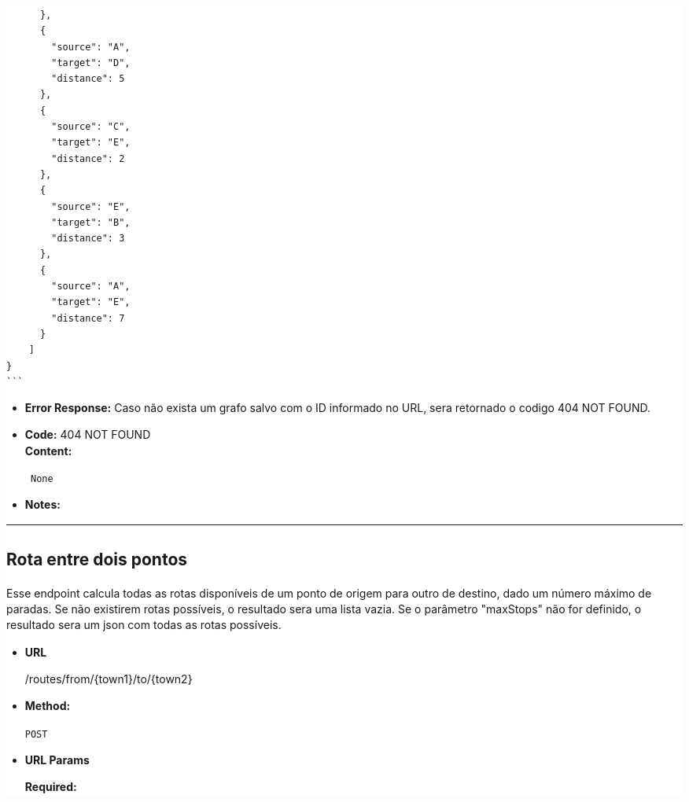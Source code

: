           },
          {
            "source": "A",
            "target": "D",
            "distance": 5
          },
          {
            "source": "C",
            "target": "E",
            "distance": 2
          },
          {
            "source": "E",
            "target": "B",
            "distance": 3
          },
          {
            "source": "A",
            "target": "E",
            "distance": 7
          }
        ]
    }
    ```
 * **Error Response:**
 Caso não exista um grafo salvo com o ID informado no URL, sera retornado o codigo 404 NOT FOUND.
  * **Code:** 404 NOT FOUND <br />
    **Content:** 
    
       ```
        None
       ```

* **Notes:**


----
**Rota entre dois pontos**
----
Esse endpoint calcula todas as rotas disponíveis de um ponto de origem para outro de destino, dado um número máximo de paradas. Se não existirem rotas possíveis, o resultado sera uma lista vazia. Se o parâmetro "maxStops" não for definido, o resultado sera um json com todas as rotas possíveis.

* **URL**

  /routes/from/{town1}/to/{town2}

* **Method:** 
  

  `POST` 
  
*  **URL Params**

   **Required:**
 